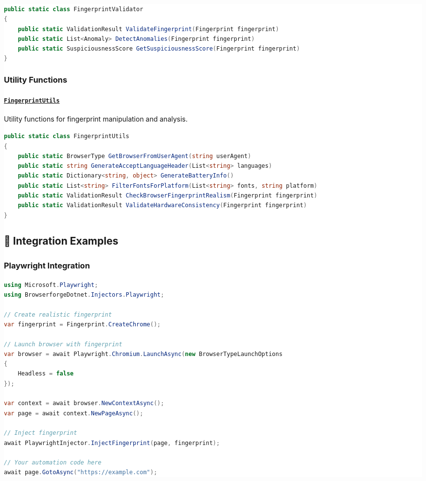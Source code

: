 ```csharp
public static class FingerprintValidator
{
    public static ValidationResult ValidateFingerprint(Fingerprint fingerprint)
    public static List<Anomaly> DetectAnomalies(Fingerprint fingerprint)
    public static SuspiciousnessScore GetSuspiciousnessScore(Fingerprint fingerprint)
}
```

### Utility Functions

#### [`FingerprintUtils`](BrowserforgeDotnet/Utils/FingerprintUtils.cs)
Utility functions for fingerprint manipulation and analysis.

```csharp
public static class FingerprintUtils
{
    public static BrowserType GetBrowserFromUserAgent(string userAgent)
    public static string GenerateAcceptLanguageHeader(List<string> languages)
    public static Dictionary<string, object> GenerateBatteryInfo()
    public static List<string> FilterFontsForPlatform(List<string> fonts, string platform)
    public static ValidationResult CheckBrowserFingerprintRealism(Fingerprint fingerprint)
    public static ValidationResult ValidateHardwareConsistency(Fingerprint fingerprint)
}
```

## 🔗 Integration Examples

### Playwright Integration

```csharp
using Microsoft.Playwright;
using BrowserforgeDotnet.Injectors.Playwright;

// Create realistic fingerprint
var fingerprint = Fingerprint.CreateChrome();

// Launch browser with fingerprint
var browser = await Playwright.Chromium.LaunchAsync(new BrowserTypeLaunchOptions
{
    Headless = false
});

var context = await browser.NewContextAsync();
var page = await context.NewPageAsync();

// Inject fingerprint
await PlaywrightInjector.InjectFingerprint(page, fingerprint);

// Your automation code here
await page.GotoAsync("https://example.com");
```
